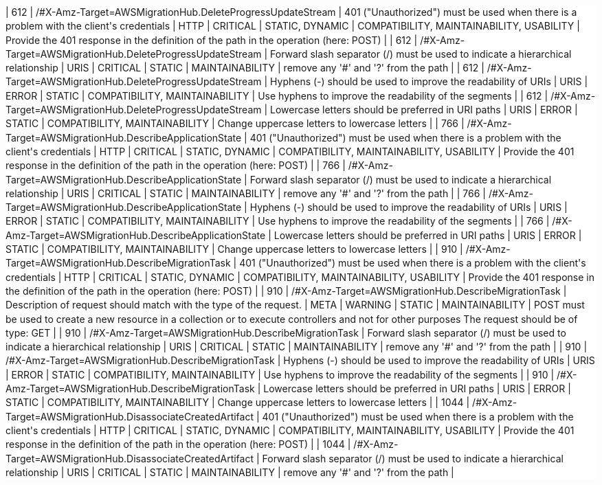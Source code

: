 | 612      | /#X-Amz-Target=AWSMigrationHub.DeleteProgressUpdateStream     | 401 ("Unauthorized") must be used when there is a problem with the client's credentials | HTTP     | CRITICAL | STATIC, DYNAMIC | COMPATIBILITY, MAINTAINABILITY, USABILITY | Provide the 401 response in the definition of the path in the operation (here: POST)                                                               |
| 612      | /#X-Amz-Target=AWSMigrationHub.DeleteProgressUpdateStream     | Forward slash separator (/) must be used to indicate a hierarchical relationship        | URIS     | CRITICAL | STATIC          | MAINTAINABILITY                           | remove any '#' and '?' from the path                                                                                                               |
| 612      | /#X-Amz-Target=AWSMigrationHub.DeleteProgressUpdateStream     | Hyphens (-) should be used to improve the readability of URIs                           | URIS     | ERROR    | STATIC          | COMPATIBILITY, MAINTAINABILITY            | Use hyphens to improve the readability of the segments                                                                                             |
| 612      | /#X-Amz-Target=AWSMigrationHub.DeleteProgressUpdateStream     | Lowercase letters should be preferred in URI paths                                      | URIS     | ERROR    | STATIC          | COMPATIBILITY, MAINTAINABILITY            | Change uppercase letters to lowercase letters                                                                                                      |
| 766      | /#X-Amz-Target=AWSMigrationHub.DescribeApplicationState       | 401 ("Unauthorized") must be used when there is a problem with the client's credentials | HTTP     | CRITICAL | STATIC, DYNAMIC | COMPATIBILITY, MAINTAINABILITY, USABILITY | Provide the 401 response in the definition of the path in the operation (here: POST)                                                               |
| 766      | /#X-Amz-Target=AWSMigrationHub.DescribeApplicationState       | Forward slash separator (/) must be used to indicate a hierarchical relationship        | URIS     | CRITICAL | STATIC          | MAINTAINABILITY                           | remove any '#' and '?' from the path                                                                                                               |
| 766      | /#X-Amz-Target=AWSMigrationHub.DescribeApplicationState       | Hyphens (-) should be used to improve the readability of URIs                           | URIS     | ERROR    | STATIC          | COMPATIBILITY, MAINTAINABILITY            | Use hyphens to improve the readability of the segments                                                                                             |
| 766      | /#X-Amz-Target=AWSMigrationHub.DescribeApplicationState       | Lowercase letters should be preferred in URI paths                                      | URIS     | ERROR    | STATIC          | COMPATIBILITY, MAINTAINABILITY            | Change uppercase letters to lowercase letters                                                                                                      |
| 910      | /#X-Amz-Target=AWSMigrationHub.DescribeMigrationTask          | 401 ("Unauthorized") must be used when there is a problem with the client's credentials | HTTP     | CRITICAL | STATIC, DYNAMIC | COMPATIBILITY, MAINTAINABILITY, USABILITY | Provide the 401 response in the definition of the path in the operation (here: POST)                                                               |
| 910      | /#X-Amz-Target=AWSMigrationHub.DescribeMigrationTask          | Description of request should match with the type of the request.                       | META     | WARNING  | STATIC          | MAINTAINABILITY                           | POST must be used to create a new resource in a collection or to execute controllers and not for other purposes The request should be of type: GET |
| 910      | /#X-Amz-Target=AWSMigrationHub.DescribeMigrationTask          | Forward slash separator (/) must be used to indicate a hierarchical relationship        | URIS     | CRITICAL | STATIC          | MAINTAINABILITY                           | remove any '#' and '?' from the path                                                                                                               |
| 910      | /#X-Amz-Target=AWSMigrationHub.DescribeMigrationTask          | Hyphens (-) should be used to improve the readability of URIs                           | URIS     | ERROR    | STATIC          | COMPATIBILITY, MAINTAINABILITY            | Use hyphens to improve the readability of the segments                                                                                             |
| 910      | /#X-Amz-Target=AWSMigrationHub.DescribeMigrationTask          | Lowercase letters should be preferred in URI paths                                      | URIS     | ERROR    | STATIC          | COMPATIBILITY, MAINTAINABILITY            | Change uppercase letters to lowercase letters                                                                                                      |
| 1044     | /#X-Amz-Target=AWSMigrationHub.DisassociateCreatedArtifact    | 401 ("Unauthorized") must be used when there is a problem with the client's credentials | HTTP     | CRITICAL | STATIC, DYNAMIC | COMPATIBILITY, MAINTAINABILITY, USABILITY | Provide the 401 response in the definition of the path in the operation (here: POST)                                                               |
| 1044     | /#X-Amz-Target=AWSMigrationHub.DisassociateCreatedArtifact    | Forward slash separator (/) must be used to indicate a hierarchical relationship        | URIS     | CRITICAL | STATIC          | MAINTAINABILITY                           | remove any '#' and '?' from the path                                                                                                               |